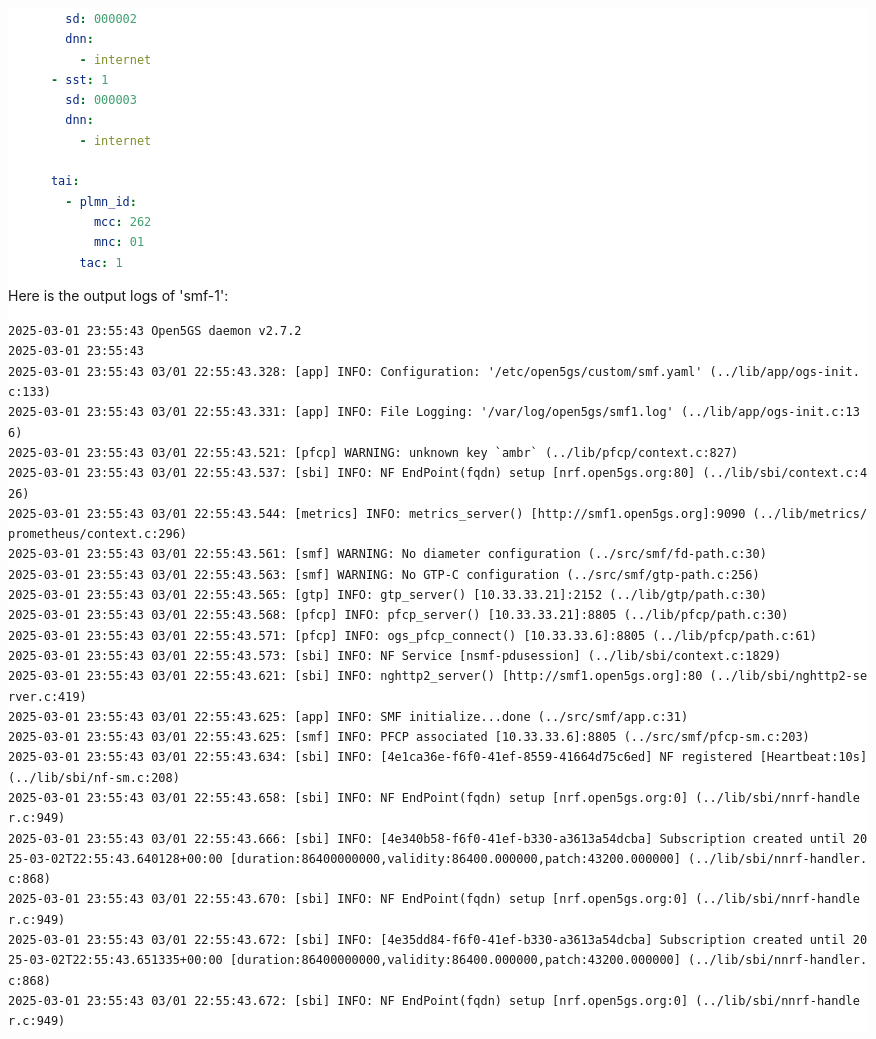 ```yaml
        sd: 000002
        dnn:
          - internet
      - sst: 1
        sd: 000003  
        dnn:
          - internet
       
      tai:
        - plmn_id:
            mcc: 262
            mnc: 01
          tac: 1
```

Here is the output logs of 'smf-1':


```logs
2025-03-01 23:55:43 Open5GS daemon v2.7.2
2025-03-01 23:55:43 
2025-03-01 23:55:43 03/01 22:55:43.328: [app] INFO: Configuration: '/etc/open5gs/custom/smf.yaml' (../lib/app/ogs-init.c:133)
2025-03-01 23:55:43 03/01 22:55:43.331: [app] INFO: File Logging: '/var/log/open5gs/smf1.log' (../lib/app/ogs-init.c:136)
2025-03-01 23:55:43 03/01 22:55:43.521: [pfcp] WARNING: unknown key `ambr` (../lib/pfcp/context.c:827)
2025-03-01 23:55:43 03/01 22:55:43.537: [sbi] INFO: NF EndPoint(fqdn) setup [nrf.open5gs.org:80] (../lib/sbi/context.c:426)
2025-03-01 23:55:43 03/01 22:55:43.544: [metrics] INFO: metrics_server() [http://smf1.open5gs.org]:9090 (../lib/metrics/prometheus/context.c:296)
2025-03-01 23:55:43 03/01 22:55:43.561: [smf] WARNING: No diameter configuration (../src/smf/fd-path.c:30)
2025-03-01 23:55:43 03/01 22:55:43.563: [smf] WARNING: No GTP-C configuration (../src/smf/gtp-path.c:256)
2025-03-01 23:55:43 03/01 22:55:43.565: [gtp] INFO: gtp_server() [10.33.33.21]:2152 (../lib/gtp/path.c:30)
2025-03-01 23:55:43 03/01 22:55:43.568: [pfcp] INFO: pfcp_server() [10.33.33.21]:8805 (../lib/pfcp/path.c:30)
2025-03-01 23:55:43 03/01 22:55:43.571: [pfcp] INFO: ogs_pfcp_connect() [10.33.33.6]:8805 (../lib/pfcp/path.c:61)
2025-03-01 23:55:43 03/01 22:55:43.573: [sbi] INFO: NF Service [nsmf-pdusession] (../lib/sbi/context.c:1829)
2025-03-01 23:55:43 03/01 22:55:43.621: [sbi] INFO: nghttp2_server() [http://smf1.open5gs.org]:80 (../lib/sbi/nghttp2-server.c:419)
2025-03-01 23:55:43 03/01 22:55:43.625: [app] INFO: SMF initialize...done (../src/smf/app.c:31)
2025-03-01 23:55:43 03/01 22:55:43.625: [smf] INFO: PFCP associated [10.33.33.6]:8805 (../src/smf/pfcp-sm.c:203)
2025-03-01 23:55:43 03/01 22:55:43.634: [sbi] INFO: [4e1ca36e-f6f0-41ef-8559-41664d75c6ed] NF registered [Heartbeat:10s] (../lib/sbi/nf-sm.c:208)
2025-03-01 23:55:43 03/01 22:55:43.658: [sbi] INFO: NF EndPoint(fqdn) setup [nrf.open5gs.org:0] (../lib/sbi/nnrf-handler.c:949)
2025-03-01 23:55:43 03/01 22:55:43.666: [sbi] INFO: [4e340b58-f6f0-41ef-b330-a3613a54dcba] Subscription created until 2025-03-02T22:55:43.640128+00:00 [duration:86400000000,validity:86400.000000,patch:43200.000000] (../lib/sbi/nnrf-handler.c:868)
2025-03-01 23:55:43 03/01 22:55:43.670: [sbi] INFO: NF EndPoint(fqdn) setup [nrf.open5gs.org:0] (../lib/sbi/nnrf-handler.c:949)
2025-03-01 23:55:43 03/01 22:55:43.672: [sbi] INFO: [4e35dd84-f6f0-41ef-b330-a3613a54dcba] Subscription created until 2025-03-02T22:55:43.651335+00:00 [duration:86400000000,validity:86400.000000,patch:43200.000000] (../lib/sbi/nnrf-handler.c:868)
2025-03-01 23:55:43 03/01 22:55:43.672: [sbi] INFO: NF EndPoint(fqdn) setup [nrf.open5gs.org:0] (../lib/sbi/nnrf-handler.c:949)
```